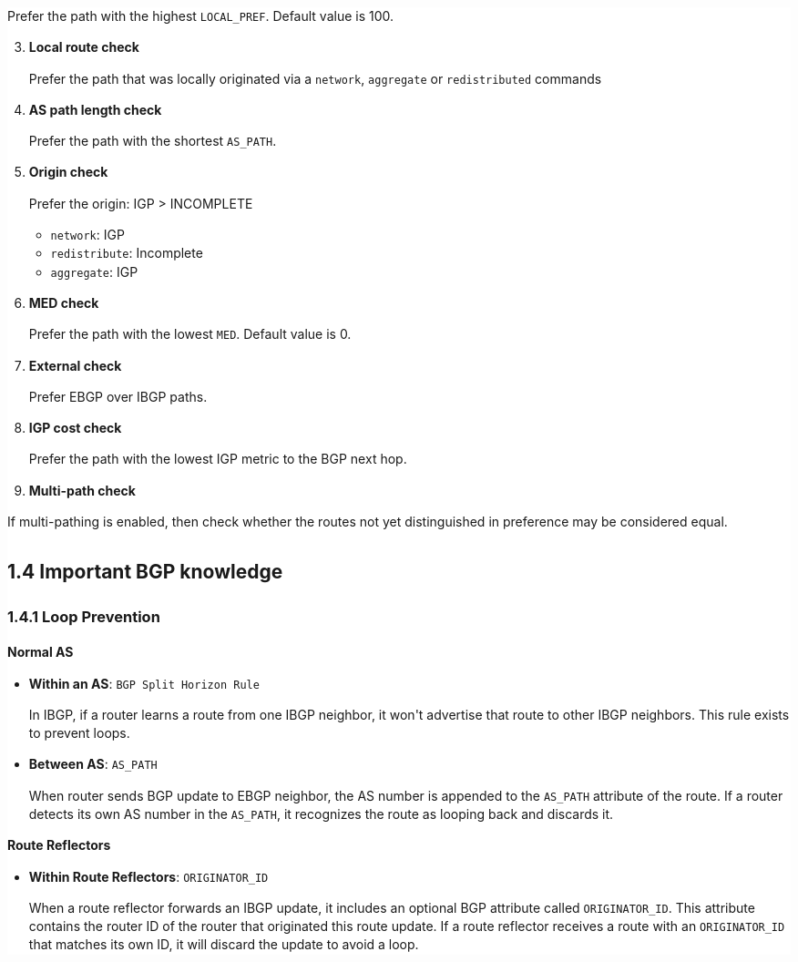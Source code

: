    Prefer the path with the highest `LOCAL_PREF`. Default value is 100.

3. **Local route check**
   
   Prefer the path that was locally originated via a `network`, `aggregate` or `redistributed` commands

4. **AS path length check**
   
   Prefer the path with the shortest `AS_PATH`.

5. **Origin check**
   
   Prefer the origin: IGP > INCOMPLETE
   - `network`: IGP
   - `redistribute`: Incomplete
   - `aggregate`: IGP
   
6. **MED check**
   
   Prefer the path with the lowest `MED`. Default value is 0.

7. **External check**
   
   Prefer EBGP over IBGP paths.

8. **IGP cost check**
   
   Prefer the path with the lowest IGP metric to the BGP next hop.

9.  **Multi-path check**
    
   If multi-pathing is enabled, then check whether the routes not yet distinguished in preference may be considered equal.



## 1.4 Important BGP knowledge

### 1.4.1 Loop Prevention

**Normal AS**
- **Within an AS**: `BGP Split Horizon Rule`

   In IBGP, if a router learns a route from one IBGP neighbor, it won't advertise that route to other IBGP neighbors. This rule exists to prevent loops.


- **Between AS**: `AS_PATH`

   When router sends BGP update to EBGP neighbor, the AS number is appended to the `AS_PATH` attribute of the route. If a router detects its own AS number in the `AS_PATH`, it recognizes the route as looping back and discards it.


**Route Reflectors**

- **Within Route Reflectors**: `ORIGINATOR_ID`

   When a route reflector forwards an IBGP update, it includes an optional BGP attribute called `ORIGINATOR_ID`. This attribute contains the router ID of the router that originated this route update. If a route reflector receives a route with an `ORIGINATOR_ID` that matches its own ID, it will discard the update to avoid a loop.
